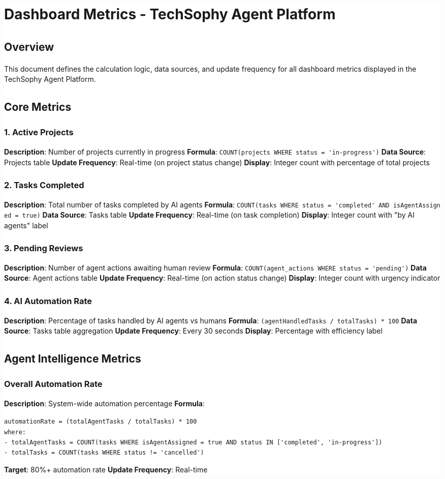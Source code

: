 # Dashboard Metrics - TechSophy Agent Platform

## Overview
This document defines the calculation logic, data sources, and update frequency for all dashboard metrics displayed in the TechSophy Agent Platform.

## Core Metrics

### 1. Active Projects
**Description**: Number of projects currently in progress
**Formula**: `COUNT(projects WHERE status = 'in-progress')`
**Data Source**: Projects table
**Update Frequency**: Real-time (on project status change)
**Display**: Integer count with percentage of total projects

### 2. Tasks Completed
**Description**: Total number of tasks completed by AI agents
**Formula**: `COUNT(tasks WHERE status = 'completed' AND isAgentAssigned = true)`
**Data Source**: Tasks table
**Update Frequency**: Real-time (on task completion)
**Display**: Integer count with "by AI agents" label

### 3. Pending Reviews
**Description**: Number of agent actions awaiting human review
**Formula**: `COUNT(agent_actions WHERE status = 'pending')`
**Data Source**: Agent actions table
**Update Frequency**: Real-time (on action status change)
**Display**: Integer count with urgency indicator

### 4. AI Automation Rate
**Description**: Percentage of tasks handled by AI agents vs humans
**Formula**: `(agentHandledTasks / totalTasks) * 100`
**Data Source**: Tasks table aggregation
**Update Frequency**: Every 30 seconds
**Display**: Percentage with efficiency label

## Agent Intelligence Metrics

### Overall Automation Rate
**Description**: System-wide automation percentage
**Formula**: 
```
automationRate = (totalAgentTasks / totalTasks) * 100
where:
- totalAgentTasks = COUNT(tasks WHERE isAgentAssigned = true AND status IN ['completed', 'in-progress'])
- totalTasks = COUNT(tasks WHERE status != 'cancelled')
```
**Target**: 80%+ automation rate
**Update Frequency**: Real-time
